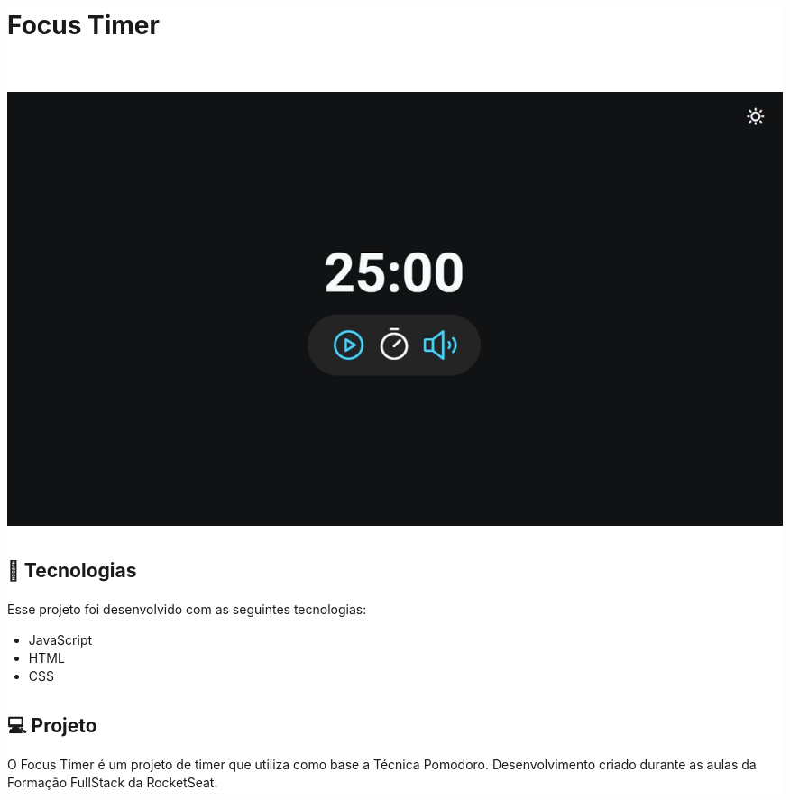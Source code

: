 <h1>
    Focus Timer
</h1>

<br>

<p align="center">
  <img alt="Ecoleta" src="/focusTimerDark.jpg" width="100%">
</p>

## 🚀 Tecnologias

Esse projeto foi desenvolvido com as seguintes tecnologias:

- JavaScript
- HTML
- CSS

## 💻 Projeto

O Focus Timer é um projeto de timer que utiliza como base a Técnica Pomodoro. Desenvolvimento criado durante as aulas da Formação FullStack da RocketSeat.
